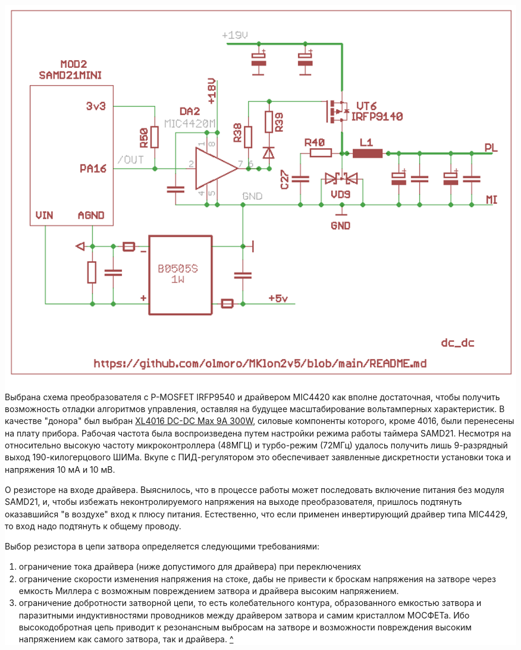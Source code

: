 ![](https://github.com/olmoro/MKlon3.5/blob/main/documents/full/img/dc_dc.png)

Выбрана схема преобразователя с P-MOSFET IRFP9540 и драйвером MIC4420 как вполне достаточная, чтобы получить возможность отладки алгоритмов управления, оставляя на будущее масштабирование вольтамперных  характеристик. В качестве "донора" был выбран [XL4016 DC-DC Max 9A 300W](https://aliexpress.ru/item/32661166685.html?_ga=2.264151500.1168692661.1643047564-769654542.1642920280&sku_id=12000020944321893&spm=a2g39.orderlist.0.0.60754aa6RxSv8u), силовые компоненты которого, кроме 4016, были перенесены на плату прибора. Рабочая частота была воспроизведена путем настройки режима работы таймера SAMD21. Несмотря на относительно высокую частоту микроконтроллера (48МГЦ) и турбо-режим (72МГц) удалось получить лишь 9-разрядный выход 190-килогерцового ШИМа. Вкупе с ПИД-регулятором это обеспечивает заявленные дискретности установки тока и напряжения 10 мА и 10 мВ.

О резисторе на входе драйвера. Выяснилось, что в процессе работы может последовать включение питания без модуля SAMD21, и, чтобы избежать неконтролируемого напряжения на выходе преобразователя, пришлось подтянуть оказавшийся "в воздухе" вход к плюсу питания. Естественно, что если применен инвертирующий драйвер типа MIC4429, то вход надо подтянуть к общему проводу.

Выбор резистора в цепи затвора определяется следующими требованиями:
1. ограничение тока драйвера (ниже допустимого для драйвера) при переключениях
2. ограничение скорости изменения напряжения на стоке, дабы не привести к броскам напряжения на затворе через емкость Миллера с возможным повреждением затвора и драйвера высоким напряжением.
3. ограничение добротности затворной цепи, то есть колебательного контура, образованного емкостью затвора и паразитными индуктивностями проводников между драйвером затвора и самим кристаллом МОСФЕТа. Ибо высокодобротная цепь приводит к резонансным выбросам на затворе и возможности повреждения высоким напряжением как самого затвора, так и драйвера.
[^](#menu)
